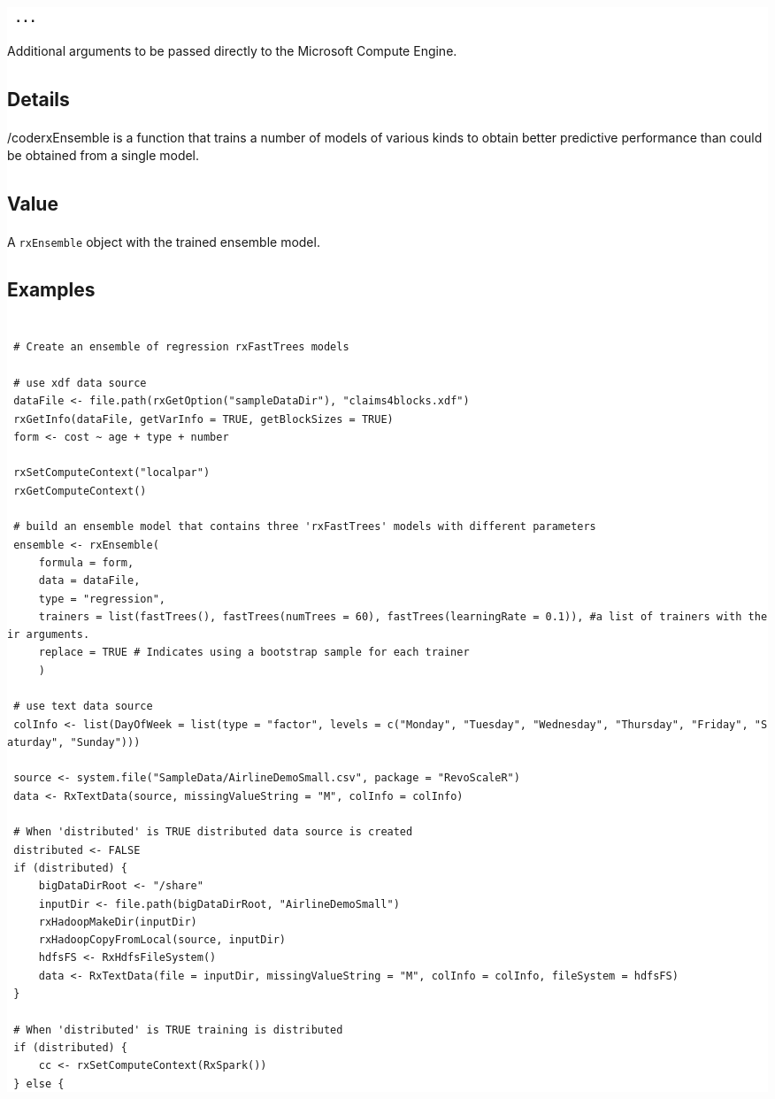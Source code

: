

 ### ` ...`
 Additional arguments to be passed directly to the Microsoft Compute Engine. 



 ## Details

/coderxEnsemble is a function that trains a number of models
of various kinds to obtain better predictive performance than could be
obtained from a single model.


 ## Value

A `rxEnsemble` object with the trained ensemble model.

 ## Examples

 ```

  # Create an ensemble of regression rxFastTrees models

  # use xdf data source
  dataFile <- file.path(rxGetOption("sampleDataDir"), "claims4blocks.xdf")
  rxGetInfo(dataFile, getVarInfo = TRUE, getBlockSizes = TRUE)
  form <- cost ~ age + type + number

  rxSetComputeContext("localpar")
  rxGetComputeContext()

  # build an ensemble model that contains three 'rxFastTrees' models with different parameters
  ensemble <- rxEnsemble(
      formula = form,
      data = dataFile,
      type = "regression",
      trainers = list(fastTrees(), fastTrees(numTrees = 60), fastTrees(learningRate = 0.1)), #a list of trainers with their arguments.
      replace = TRUE # Indicates using a bootstrap sample for each trainer
      )

  # use text data source
  colInfo <- list(DayOfWeek = list(type = "factor", levels = c("Monday", "Tuesday", "Wednesday", "Thursday", "Friday", "Saturday", "Sunday")))

  source <- system.file("SampleData/AirlineDemoSmall.csv", package = "RevoScaleR")
  data <- RxTextData(source, missingValueString = "M", colInfo = colInfo)

  # When 'distributed' is TRUE distributed data source is created
  distributed <- FALSE
  if (distributed) {
      bigDataDirRoot <- "/share"
      inputDir <- file.path(bigDataDirRoot, "AirlineDemoSmall")
      rxHadoopMakeDir(inputDir)
      rxHadoopCopyFromLocal(source, inputDir)
      hdfsFS <- RxHdfsFileSystem()
      data <- RxTextData(file = inputDir, missingValueString = "M", colInfo = colInfo, fileSystem = hdfsFS)
  }

  # When 'distributed' is TRUE training is distributed
  if (distributed) {
      cc <- rxSetComputeContext(RxSpark())
  } else {
 ```